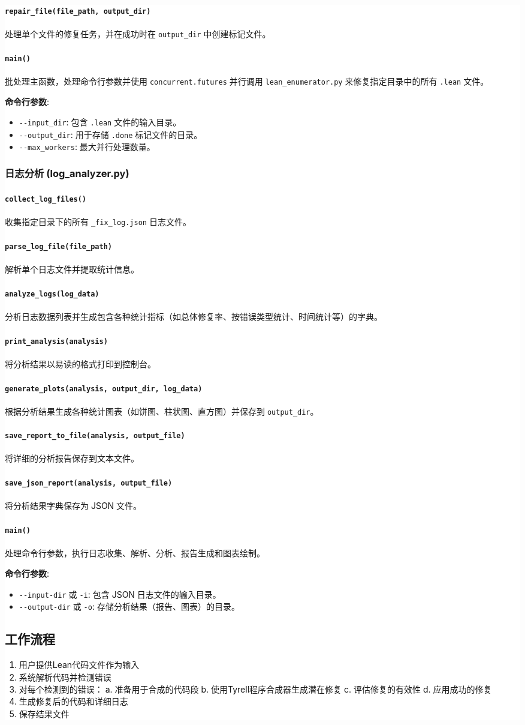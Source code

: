 #### `repair_file(file_path, output_dir)`

处理单个文件的修复任务，并在成功时在 `output_dir` 中创建标记文件。

#### `main()`

批处理主函数，处理命令行参数并使用 `concurrent.futures` 并行调用 `lean_enumerator.py` 来修复指定目录中的所有 `.lean` 文件。

**命令行参数**:
- `--input_dir`: 包含 `.lean` 文件的输入目录。
- `--output_dir`: 用于存储 `.done` 标记文件的目录。
- `--max_workers`: 最大并行处理数量。

### 日志分析 (log_analyzer.py)

#### `collect_log_files()`

收集指定目录下的所有 `_fix_log.json` 日志文件。

#### `parse_log_file(file_path)`

解析单个日志文件并提取统计信息。

#### `analyze_logs(log_data)`

分析日志数据列表并生成包含各种统计指标（如总体修复率、按错误类型统计、时间统计等）的字典。

#### `print_analysis(analysis)`

将分析结果以易读的格式打印到控制台。

#### `generate_plots(analysis, output_dir, log_data)`

根据分析结果生成各种统计图表（如饼图、柱状图、直方图）并保存到 `output_dir`。

#### `save_report_to_file(analysis, output_file)`

将详细的分析报告保存到文本文件。

#### `save_json_report(analysis, output_file)`

将分析结果字典保存为 JSON 文件。

#### `main()`

处理命令行参数，执行日志收集、解析、分析、报告生成和图表绘制。

**命令行参数**:
- `--input-dir` 或 `-i`: 包含 JSON 日志文件的输入目录。
- `--output-dir` 或 `-o`: 存储分析结果（报告、图表）的目录。

## 工作流程

1. 用户提供Lean代码文件作为输入
2. 系统解析代码并检测错误
3. 对每个检测到的错误：
   a. 准备用于合成的代码段
   b. 使用Tyrell程序合成器生成潜在修复
   c. 评估修复的有效性
   d. 应用成功的修复
4. 生成修复后的代码和详细日志
5. 保存结果文件
